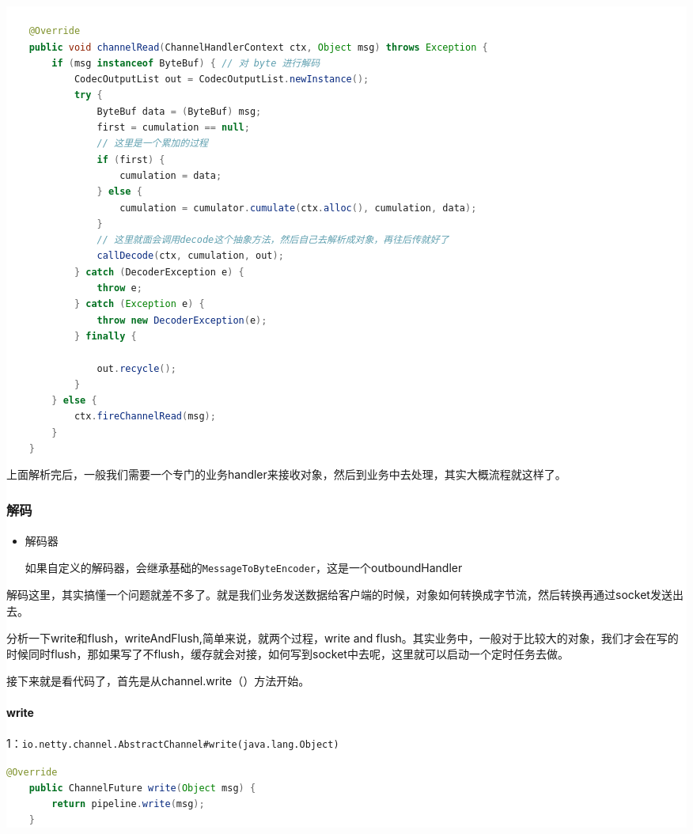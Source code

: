 ```java

    @Override
    public void channelRead(ChannelHandlerContext ctx, Object msg) throws Exception {
        if (msg instanceof ByteBuf) { // 对 byte 进行解码
            CodecOutputList out = CodecOutputList.newInstance();
            try {
                ByteBuf data = (ByteBuf) msg;
                first = cumulation == null;
                // 这里是一个累加的过程
                if (first) {
                    cumulation = data;
                } else {
                    cumulation = cumulator.cumulate(ctx.alloc(), cumulation, data);
                }
                // 这里就面会调用decode这个抽象方法，然后自己去解析成对象，再往后传就好了
                callDecode(ctx, cumulation, out);
            } catch (DecoderException e) {
                throw e;
            } catch (Exception e) {
                throw new DecoderException(e);
            } finally {
               
                out.recycle();
            }
        } else {
            ctx.fireChannelRead(msg);
        }
    }
```

上面解析完后，一般我们需要一个专门的业务handler来接收对象，然后到业务中去处理，其实大概流程就这样了。



### 解码

* 解码器

  如果自定义的解码器，会继承基础的`MessageToByteEncoder`，这是一个outboundHandler

  

解码这里，其实搞懂一个问题就差不多了。就是我们业务发送数据给客户端的时候，对象如何转换成字节流，然后转换再通过socket发送出去。

分析一下write和flush，writeAndFlush,简单来说，就两个过程，write and flush。其实业务中，一般对于比较大的对象，我们才会在写的时候同时flush，那如果写了不flush，缓存就会对接，如何写到socket中去呢，这里就可以启动一个定时任务去做。

接下来就是看代码了，首先是从channel.write（）方法开始。

#### write

1：`io.netty.channel.AbstractChannel#write(java.lang.Object)`

```java
@Override
    public ChannelFuture write(Object msg) {
        return pipeline.write(msg);
    }
```
